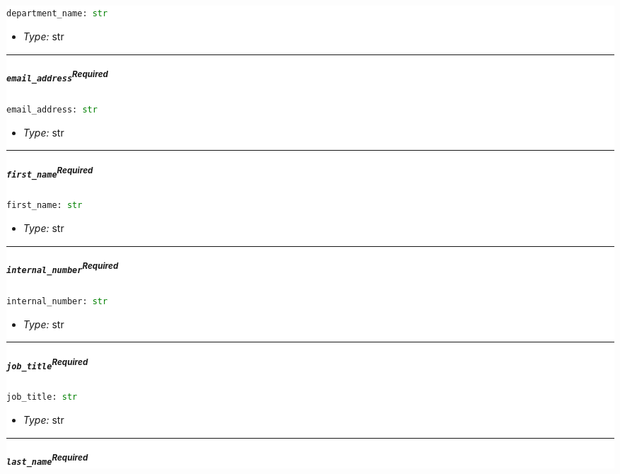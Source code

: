 ```python
department_name: str
```

- *Type:* str

---

##### `email_address`<sup>Required</sup> <a name="email_address" id="rhizo-co-terraform-provider-oci.dataOciOspGatewayAddress.DataOciOspGatewayAddress.property.emailAddress"></a>

```python
email_address: str
```

- *Type:* str

---

##### `first_name`<sup>Required</sup> <a name="first_name" id="rhizo-co-terraform-provider-oci.dataOciOspGatewayAddress.DataOciOspGatewayAddress.property.firstName"></a>

```python
first_name: str
```

- *Type:* str

---

##### `internal_number`<sup>Required</sup> <a name="internal_number" id="rhizo-co-terraform-provider-oci.dataOciOspGatewayAddress.DataOciOspGatewayAddress.property.internalNumber"></a>

```python
internal_number: str
```

- *Type:* str

---

##### `job_title`<sup>Required</sup> <a name="job_title" id="rhizo-co-terraform-provider-oci.dataOciOspGatewayAddress.DataOciOspGatewayAddress.property.jobTitle"></a>

```python
job_title: str
```

- *Type:* str

---

##### `last_name`<sup>Required</sup> <a name="last_name" id="rhizo-co-terraform-provider-oci.dataOciOspGatewayAddress.DataOciOspGatewayAddress.property.lastName"></a>
